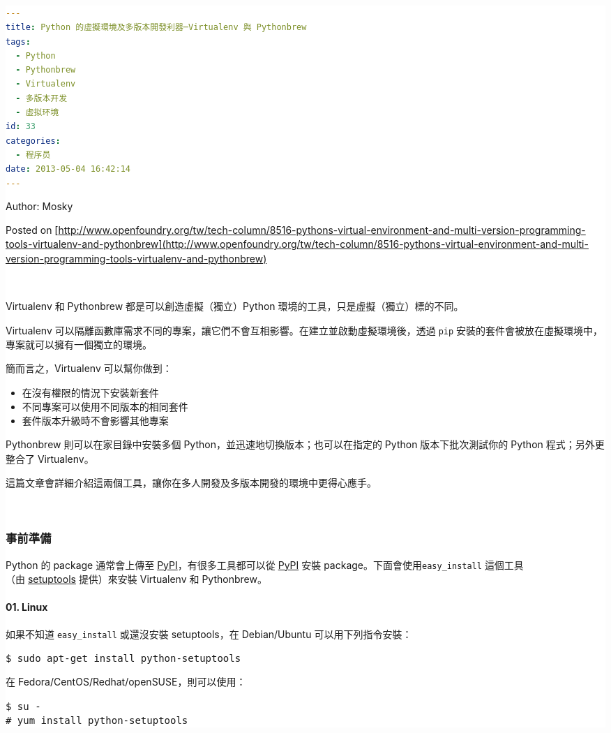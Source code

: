 ```yaml
---
title: Python 的虛擬環境及多版本開發利器─Virtualenv 與 Pythonbrew
tags:
  - Python
  - Pythonbrew
  - Virtualenv
  - 多版本开发
  - 虚拟环境
id: 33
categories:
  - 程序员
date: 2013-05-04 16:42:14
---
```


Author: Mosky

Posted on [http://www.openfoundry.org/tw/tech-column/8516-pythons-virtual-environment-and-multi-version-programming-tools-virtualenv-and-pythonbrew](http://www.openfoundry.org/tw/tech-column/8516-pythons-virtual-environment-and-multi-version-programming-tools-virtualenv-and-pythonbrew)

&nbsp;

Virtualenv 和 Pythonbrew 都是可以創造虛擬（獨立）Python 環境的工具，只是虛擬（獨立）標的不同。

Virtualenv 可以隔離函數庫需求不同的專案，讓它們不會互相影響。在建立並啟動虛擬環境後，透過 `pip` 安裝的套件會被放在虛擬環境中，專案就可以擁有一個獨立的環境。

簡而言之，Virtualenv 可以幫你做到：

*   在沒有權限的情況下安裝新套件
*   不同專案可以使用不同版本的相同套件
*   套件版本升級時不會影響其他專案

Pythonbrew 則可以在家目錄中安裝多個 Python，並迅速地切換版本；也可以在指定的 Python 版本下批次測試你的 Python 程式；另外更整合了 Virtualenv。

這篇文章會詳細介紹這兩個工具，讓你在多人開發及多版本開發的環境中更得心應手。

&nbsp;

### 事前準備

Python 的 package 通常會上傳至 [PyPI](http://pypi.python.org/pypi)，有很多工具都可以從 [PyPI](http://pypi.python.org/pypi) 安裝 package。下面會使用`easy_install` 這個工具（由 [setuptools](http://pypi.python.org/pypi/setuptools) 提供）來安裝 Virtualenv 和 Pythonbrew。

#### 01\. Linux

如果不知道 `easy_install` 或還沒安裝 setuptools，在 Debian/Ubuntu 可以用下列指令安裝：

<pre class="lang:shell " >
$ sudo apt-get install python-setuptools
</pre>

在 Fedora/CentOS/Redhat/openSUSE，則可以使用：

<pre class="lang:shell " >
$ su -
# yum install python-setuptools
</pre>
